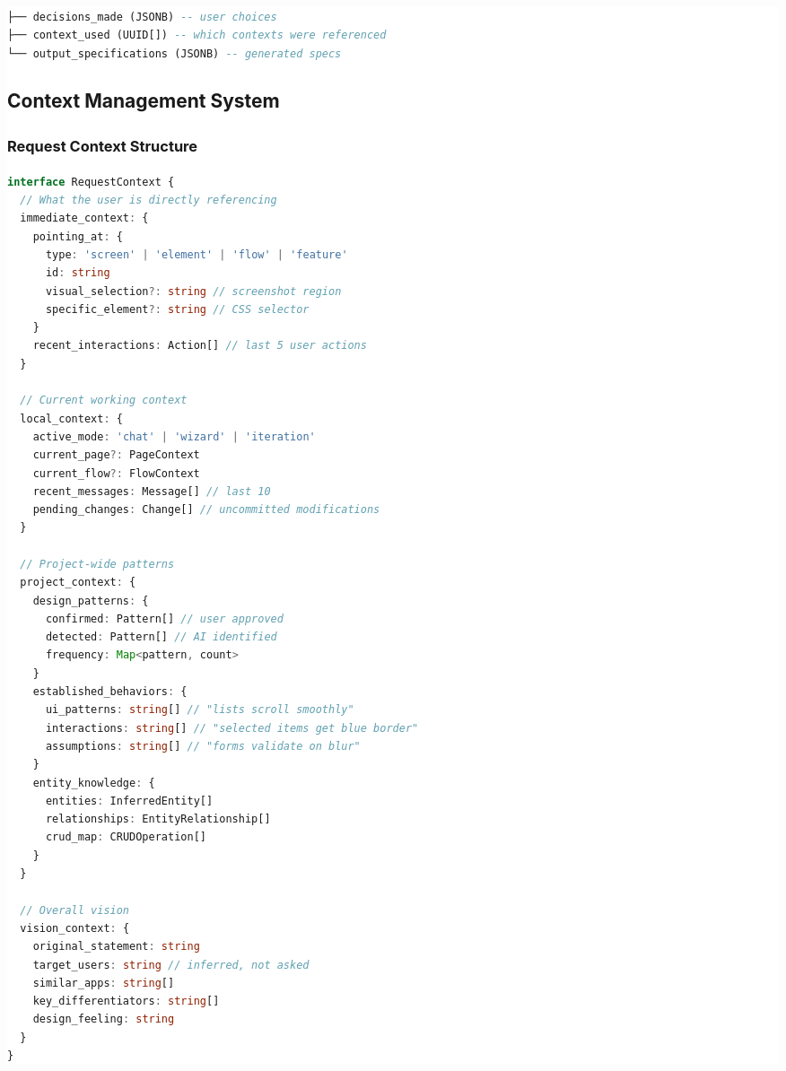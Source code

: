 ```sql
├── decisions_made (JSONB) -- user choices
├── context_used (UUID[]) -- which contexts were referenced
└── output_specifications (JSONB) -- generated specs
```

## Context Management System

### Request Context Structure

```typescript
interface RequestContext {
  // What the user is directly referencing
  immediate_context: {
    pointing_at: {
      type: 'screen' | 'element' | 'flow' | 'feature'
      id: string
      visual_selection?: string // screenshot region
      specific_element?: string // CSS selector
    }
    recent_interactions: Action[] // last 5 user actions
  }
  
  // Current working context
  local_context: {
    active_mode: 'chat' | 'wizard' | 'iteration'
    current_page?: PageContext
    current_flow?: FlowContext
    recent_messages: Message[] // last 10
    pending_changes: Change[] // uncommitted modifications
  }
  
  // Project-wide patterns
  project_context: {
    design_patterns: {
      confirmed: Pattern[] // user approved
      detected: Pattern[] // AI identified
      frequency: Map<pattern, count>
    }
    established_behaviors: {
      ui_patterns: string[] // "lists scroll smoothly"
      interactions: string[] // "selected items get blue border"
      assumptions: string[] // "forms validate on blur"
    }
    entity_knowledge: {
      entities: InferredEntity[]
      relationships: EntityRelationship[]
      crud_map: CRUDOperation[]
    }
  }
  
  // Overall vision
  vision_context: {
    original_statement: string
    target_users: string // inferred, not asked
    similar_apps: string[]
    key_differentiators: string[]
    design_feeling: string
  }
}
```
